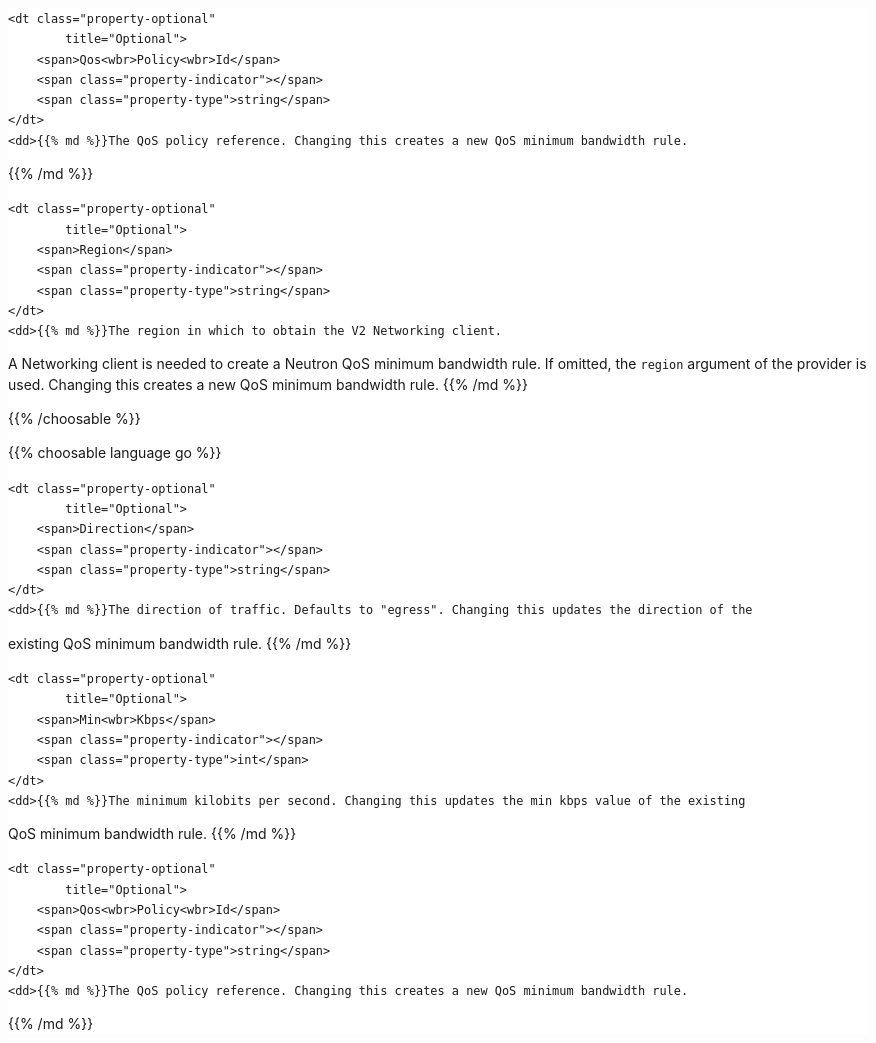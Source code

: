     <dt class="property-optional"
            title="Optional">
        <span>Qos<wbr>Policy<wbr>Id</span>
        <span class="property-indicator"></span>
        <span class="property-type">string</span>
    </dt>
    <dd>{{% md %}}The QoS policy reference. Changing this creates a new QoS minimum bandwidth rule.
{{% /md %}}</dd>

    <dt class="property-optional"
            title="Optional">
        <span>Region</span>
        <span class="property-indicator"></span>
        <span class="property-type">string</span>
    </dt>
    <dd>{{% md %}}The region in which to obtain the V2 Networking client.
A Networking client is needed to create a Neutron QoS minimum bandwidth rule. If omitted, the
`region` argument of the provider is used. Changing this creates a new QoS minimum bandwidth rule.
{{% /md %}}</dd>

</dl>
{{% /choosable %}}


{{% choosable language go %}}
<dl class="resources-properties">

    <dt class="property-optional"
            title="Optional">
        <span>Direction</span>
        <span class="property-indicator"></span>
        <span class="property-type">string</span>
    </dt>
    <dd>{{% md %}}The direction of traffic. Defaults to "egress". Changing this updates the direction of the
existing QoS minimum bandwidth rule.
{{% /md %}}</dd>

    <dt class="property-optional"
            title="Optional">
        <span>Min<wbr>Kbps</span>
        <span class="property-indicator"></span>
        <span class="property-type">int</span>
    </dt>
    <dd>{{% md %}}The minimum kilobits per second. Changing this updates the min kbps value of the existing
QoS minimum bandwidth rule.
{{% /md %}}</dd>

    <dt class="property-optional"
            title="Optional">
        <span>Qos<wbr>Policy<wbr>Id</span>
        <span class="property-indicator"></span>
        <span class="property-type">string</span>
    </dt>
    <dd>{{% md %}}The QoS policy reference. Changing this creates a new QoS minimum bandwidth rule.
{{% /md %}}</dd>

